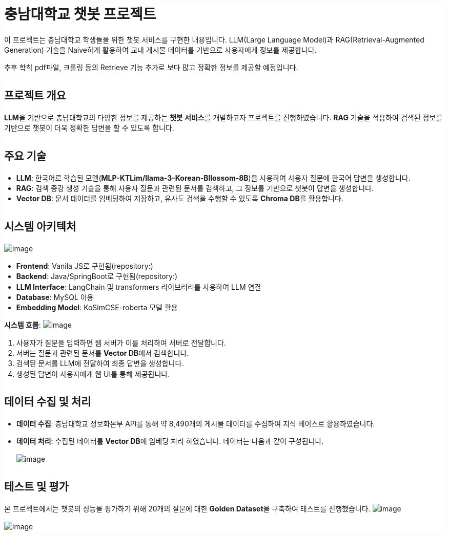 # 충남대학교 챗봇 프로젝트

이 프로젝트는 충남대학교 학생들을 위한 챗봇 서비스를 구현한 내용입니다. LLM(Large Language Model)과 RAG(Retrieval-Augmented Generation) 기술을 Naive하게 활용하여 교내 게시물 데이터를 기반으로 사용자에게 정보를 제공합니다.

추후 학칙 pdf파일, 크롤링 등의 Retrieve 기능 추가로 보다 많고 정확한 정보를 제공할 예정입니다.

## 프로젝트 개요

**LLM**을 기반으로 충남대학교의 다양한 정보를 제공하는 **챗봇 서비스**를 개발하고자 프로젝트를 진행하였습니다. **RAG** 기술을 적용하여 검색된 정보를 기반으로 챗봇이 더욱 정확한 답변을 할 수 있도록 합니다.

## 주요 기술

- **LLM**: 한국어로 학습된 모델(**MLP-KTLim/llama-3-Korean-Bllossom-8B**)을 사용하여 사용자 질문에 한국어 답변을 생성합니다.
- **RAG**: 검색 증강 생성 기술을 통해 사용자 질문과 관련된 문서를 검색하고, 그 정보를 기반으로 챗봇이 답변을 생성합니다.
- **Vector DB**: 문서 데이터를 임베딩하여 저장하고, 유사도 검색을 수행할 수 있도록 **Chroma DB**를 활용합니다.

## 시스템 아키텍처
<img width="591" alt="image" src="https://github.com/user-attachments/assets/c31be880-aed2-4289-8356-1b564fefac74">

- **Frontend**: Vanila JS로 구현됨(repository:)
- **Backend**: Java/SpringBoot로 구현됨(repository:)
- **LLM Interface**: LangChain 및 transformers 라이브러리를 사용하여 LLM 연결
- **Database**: MySQL 이용
- **Embedding Model**: KoSimCSE-roberta 모델 활용

**시스템 흐름**:
<img width="596" alt="image" src="https://github.com/user-attachments/assets/70935789-0884-4f8b-ab36-5392fcbef0be">

1. 사용자가 질문을 입력하면 웹 서버가 이를 처리하여 서버로 전달합니다.
2. 서버는 질문과 관련된 문서를 **Vector DB**에서 검색합니다.
3. 검색된 문서를 LLM에 전달하여 최종 답변을 생성합니다.
4. 생성된 답변이 사용자에게 웹 UI를 통해 제공됩니다.

## 데이터 수집 및 처리

- **데이터 수집**: 충남대학교 정보화본부 API를 통해 약 8,490개의 게시물 데이터를 수집하여 지식 베이스로 활용하였습니다.
- **데이터 처리**: 수집된 데이터를 **Vector DB**에 임베딩 처리 하였습니다. 데이터는 다음과 같이 구성됩니다.

  <img width="420" alt="image" src="https://github.com/user-attachments/assets/05f15997-ba6d-4194-9913-b18fee478a17">


## 테스트 및 평가

본 프로젝트에서는 챗봇의 성능을 평가하기 위해 20개의 질문에 대한 **Golden Dataset**을 구축하여 테스트를 진행했습니다.
<img width="582" alt="image" src="https://github.com/user-attachments/assets/0de590c0-edc7-4930-89a1-5d3c2032071e">

<img width="586" alt="image" src="https://github.com/user-attachments/assets/f84a1f7c-f7bd-49d1-90c2-1f6dd9589958">
